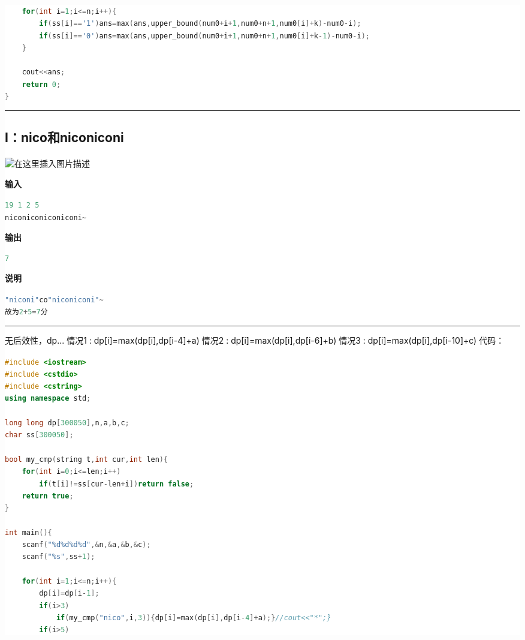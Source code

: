 ```cpp
    for(int i=1;i<=n;i++){
        if(ss[i]=='1')ans=max(ans,upper_bound(num0+i+1,num0+n+1,num0[i]+k)-num0-i);
        if(ss[i]=='0')ans=max(ans,upper_bound(num0+i+1,num0+n+1,num0[i]+k-1)-num0-i);
    }
 
    cout<<ans;
    return 0;
}
```

---

## I：nico和niconiconi
![在这里插入图片描述](https://img-blog.csdnimg.cn/20200302125312277.png?x-oss-process=image/watermark,type_ZmFuZ3poZW5naGVpdGk,shadow_10,text_aHR0cHM6Ly9ibG9nLmNzZG4ubmV0L0xpdWthaXJ1aQ==,size_16,color_FFFFFF,t_70)


**输入**

```cpp
19 1 2 5
niconiconiconiconi~
```

**输出**

```cpp
7
```

**说明**

```cpp
"niconi"co"niconiconi"~
故为2+5=7分
```

---

无后效性，dp...
情况1 :  dp[i]=max(dp[i],dp[i-4]+a)
情况2 :  dp[i]=max(dp[i],dp[i-6]+b)
情况3 :  dp[i]=max(dp[i],dp[i-10]+c)
代码：

```cpp
#include <iostream>
#include <cstdio>
#include <cstring>
using namespace std;

long long dp[300050],n,a,b,c;
char ss[300050];

bool my_cmp(string t,int cur,int len){
    for(int i=0;i<=len;i++)
        if(t[i]!=ss[cur-len+i])return false;
    return true;
}

int main(){
    scanf("%d%d%d%d",&n,&a,&b,&c);
    scanf("%s",ss+1);
    
    for(int i=1;i<=n;i++){
        dp[i]=dp[i-1];
        if(i>3)
            if(my_cmp("nico",i,3)){dp[i]=max(dp[i],dp[i-4]+a);}//cout<<"*";}
        if(i>5)
```